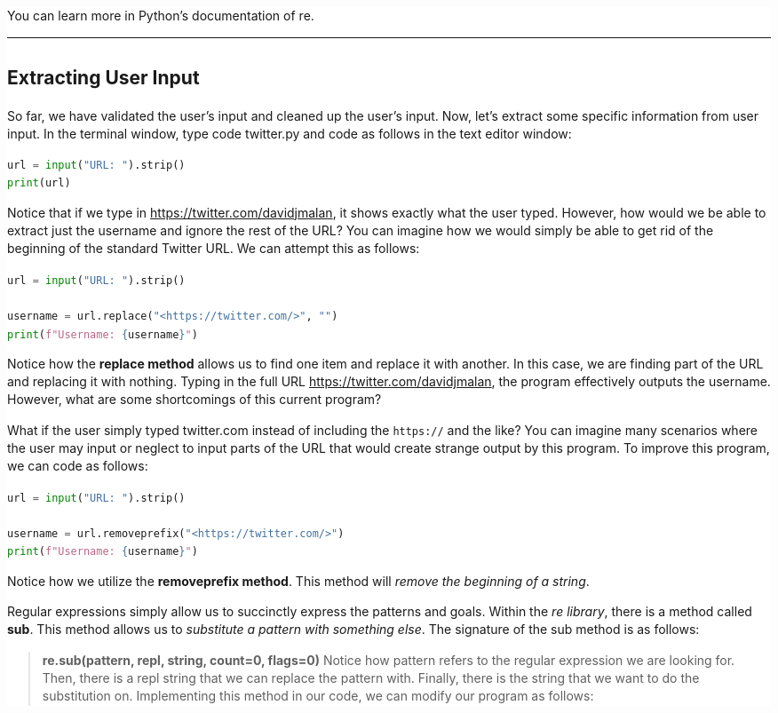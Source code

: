 You can learn more in Python’s documentation of re.

------------------------------------------------------------------------------------------------------------------------------------------------------------------------------------------------------------------------

## Extracting User Input

So far, we have validated the user’s input and cleaned up the user’s input.
Now, let’s extract some specific information from user input. In the terminal window, type code twitter.py and code as follows in the text editor window:

```python
url = input("URL: ").strip()
print(url)
```

Notice that if we type in <https://twitter.com/davidjmalan>, it shows exactly what the user typed. However, how would we be able to extract just the username and ignore the rest of the URL?
You can imagine how we would simply be able to get rid of the beginning of the standard Twitter URL. We can attempt this as follows:

```python
url = input("URL: ").strip()

username = url.replace("<https://twitter.com/>", "")
print(f"Username: {username}")
```

Notice how the **replace method** allows us to find one item and replace it with another. In this case, we are finding part of the URL and replacing it with nothing. Typing in the full URL <https://twitter.com/davidjmalan>, the program effectively outputs the username. However, what are some shortcomings of this current program?

What if the user simply typed twitter.com instead of including the `https://` and the like? You can imagine many scenarios where the user may input or neglect to input parts of the URL that would create strange output by this program. To improve this program, we can code as follows:

```python
url = input("URL: ").strip()

username = url.removeprefix("<https://twitter.com/>")
print(f"Username: {username}")
```

Notice how we utilize the **removeprefix method**. This method will *remove the beginning of a string*.

Regular expressions simply allow us to succinctly express the patterns and goals.
Within the *re library*, there is a method called **sub**. This method allows us to *substitute a pattern with something else*.
The signature of the sub method is as follows:
> **re.sub(pattern, repl, string, count=0, flags=0)**
Notice how pattern refers to the regular expression we are looking for. Then, there is a repl string that we can replace the pattern with. Finally, there is the string that we want to do the substitution on.
Implementing this method in our code, we can modify our program as follows:
